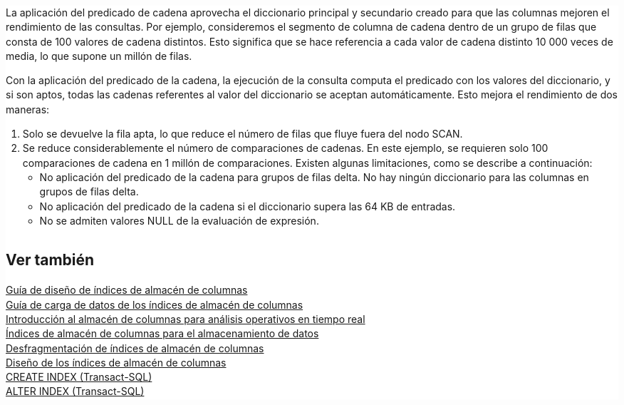 La aplicación del predicado de cadena aprovecha el diccionario principal y secundario creado para que las columnas mejoren el rendimiento de las consultas. Por ejemplo, consideremos el segmento de columna de cadena dentro de un grupo de filas que consta de 100 valores de cadena distintos. Esto significa que se hace referencia a cada valor de cadena distinto 10 000 veces de media, lo que supone un millón de filas.    
    
Con la aplicación del predicado de la cadena, la ejecución de la consulta computa el predicado con los valores del diccionario, y si son aptos, todas las cadenas referentes al valor del diccionario se aceptan automáticamente. Esto mejora el rendimiento de dos maneras:
1.  Solo se devuelve la fila apta, lo que reduce el número de filas que fluye fuera del nodo SCAN. 
2.  Se reduce considerablemente el número de comparaciones de cadenas. En este ejemplo, se requieren solo 100 comparaciones de cadena en 1 millón de comparaciones. Existen algunas limitaciones, como se describe a continuación:    
    -   No aplicación del predicado de la cadena para grupos de filas delta. No hay ningún diccionario para las columnas en grupos de filas delta.    
    -   No aplicación del predicado de la cadena si el diccionario supera las 64 KB de entradas.    
    -   No se admiten valores NULL de la evaluación de expresión.    
    
## <a name="see-also"></a>Ver también    
 [Guía de diseño de índices de almacén de columnas](../../relational-databases/indexes/columnstore-indexes-design-guidance.md)   
 [Guía de carga de datos de los índices de almacén de columnas](../../relational-databases/indexes/columnstore-indexes-data-loading-guidance.md)   
 [Introducción al almacén de columnas para análisis operativos en tiempo real](../../relational-databases/indexes/get-started-with-columnstore-for-real-time-operational-analytics.md)     
 [Índices de almacén de columnas para el almacenamiento de datos](../../relational-databases/indexes/columnstore-indexes-data-warehouse.md)   
 [Desfragmentación de índices de almacén de columnas](../../relational-databases/indexes/columnstore-indexes-defragmentation.md)    
 [Diseño de los índices de almacén de columnas](../../relational-databases/sql-server-index-design-guide.md#columnstore_index)   
 [CREATE INDEX &#40;Transact-SQL&#41;](../../t-sql/statements/create-index-transact-sql.md)    
 [ALTER INDEX &#40;Transact-SQL&#41;](../../t-sql/statements/alter-index-transact-sql.md)     
  
